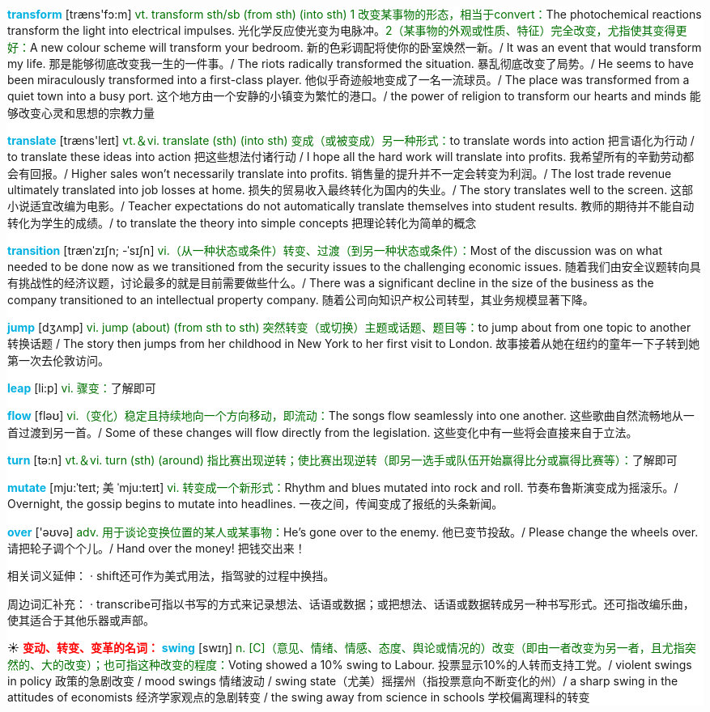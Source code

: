 <font color="sky blue">**transform**</font> [træns'fɔ:m] 
<font color="rgb(227, 108, 9)">vt. transform sth/sb (from sth) (into sth) 1 改变某事物的形态，相当于convert：</font>The photochemical reactions transform the light into electrical impulses. 光化学反应使光变为电脉冲。<font color="rgb(227, 108, 9)">2（某事物的外观或性质、特征）完全改变，尤指使其变得更好：</font>A new colour scheme will transform your bedroom. 新的色彩调配将使你的卧室焕然一新。/ It was an event that would transform my life. 那是能够彻底改变我一生的一件事。/ The riots radically transformed the situation. 暴乱彻底改变了局势。/ He seems to have been miraculously transformed into a first-class player. 他似乎奇迹般地变成了一名一流球员。/ The place was transformed from a quiet town into a busy port. 这个地方由一个安静的小镇变为繁忙的港口。/ the power of religion to transform our hearts and minds 能够改变心灵和思想的宗教力量

<font color="sky blue">**translate**</font> [træns'leɪt] 
<font color="rgb(227, 108, 9)">vt.＆vi. translate (sth) (into sth) 变成（或被变成）另一种形式：</font>to translate words into action 把言语化为行动 / to translate these ideas into action 把这些想法付诸行动 / I hope all the hard work will translate into profits. 我希望所有的辛勤劳动都会有回报。/ Higher sales won’t necessarily translate into profits. 销售量的提升并不一定会转变为利润。/ The lost trade revenue ultimately translated into job losses at home. 损失的贸易收入最终转化为国内的失业。/ The story translates well to the screen. 这部小说适宜改编为电影。/ Teacher expectations do not automatically translate themselves into student results. 教师的期待并不能自动转化为学生的成绩。/ to translate the theory into simple concepts 把理论转化为简单的概念
           
<font color="sky blue">**transition**</font> [trænˈzɪʃn; -ˈsɪʃn]
<font color="rgb(227, 108, 9)">vi.（从一种状态或条件）转变、过渡（到另一种状态或条件）：</font>Most of the discussion was on what needed to be done now as we transitioned from the security issues to the challenging economic issues. 随着我们由安全议题转向具有挑战性的经济议题，讨论最多的就是目前需要做些什么。/ There was a significant decline in the size of the business as the company transitioned to an intellectual property company. 随着公司向知识产权公司转型，其业务规模显著下降。

<font color="sky blue">**jump**</font> [dӡʌmp] 
<font color="rgb(227, 108, 9)">vi. jump (about) (from sth to sth) 突然转变（或切换）主题或话题、题目等：</font>to jump about from one topic to another 转换话题 / The story then jumps from her childhood in New York to her first visit to London. 故事接着从她在纽约的童年一下子转到她第一次去伦敦访问。
           
<font color="sky blue">**leap**</font> [li:p]
<font color="rgb(227, 108, 9)">vi. 骤变：</font>了解即可

<font color="sky blue">**flow**</font> [fləʊ] 
<font color="rgb(227, 108, 9)">vi.（变化）稳定且持续地向一个方向移动，即流动：</font>The songs flow seamlessly into one another. 这些歌曲自然流畅地从一首过渡到另一首。/ Some of these changes will flow directly from the legislation. 这些变化中有一些将会直接来自于立法。

<font color="sky blue">**turn**</font> [tə:n] 
<font color="rgb(227, 108, 9)">vt.＆vi. turn (sth) (around) 指比赛出现逆转；使比赛出现逆转（即另一选手或队伍开始赢得比分或赢得比赛等）：</font>了解即可
           
<font color="sky blue">**mutate**</font> [mju:ˈteɪt; 美 ˈmju:teɪt] 
<font color="rgb(227, 108, 9)">vi. 转变成一个新形式：</font>Rhythm and blues mutated into rock and roll. 节奏布鲁斯演变成为摇滚乐。/ Overnight, the gossip begins to mutate into headlines. 一夜之间，传闻变成了报纸的头条新闻。

<font color="sky blue">**over**</font> ['əʊvə] 
<font color="rgb(227, 108, 9)">adv. 用于谈论变换位置的某人或某事物：</font>He’s gone over to the enemy. 他已变节投敌。/ Please change the wheels over. 请把轮子调个个儿。/ Hand over the money! 把钱交出来！

相关词义延伸：
· shift还可作为美式用法，指驾驶的过程中换挡。

周边词汇补充：
· transcribe可指以书写的方式来记录想法、话语或数据；或把想法、话语或数据转成另一种书写形式。还可指改编乐曲，使其适合于其他乐器或声部。

☀ <font color="red">**变动、转变、变革的名词：**</font>
<font color="sky blue">**swing**</font> [swɪŋ] 
<font color="rgb(227, 108, 9)">n. [C]（意见、情绪、情感、态度、舆论或情况的）改变（即由一者改变为另一者，且尤指突然的、大的改变）；也可指这种改变的程度：</font>Voting showed a 10% swing to Labour. 投票显示10%的人转而支持工党。/ violent swings in policy 政策的急剧改变 / mood swings 情绪波动 / swing state（尤美）摇摆州（指投票意向不断变化的州）/ a sharp swing in the attitudes of economists 经济学家观点的急剧转变 / the swing away from science in schools 学校偏离理科的转变
